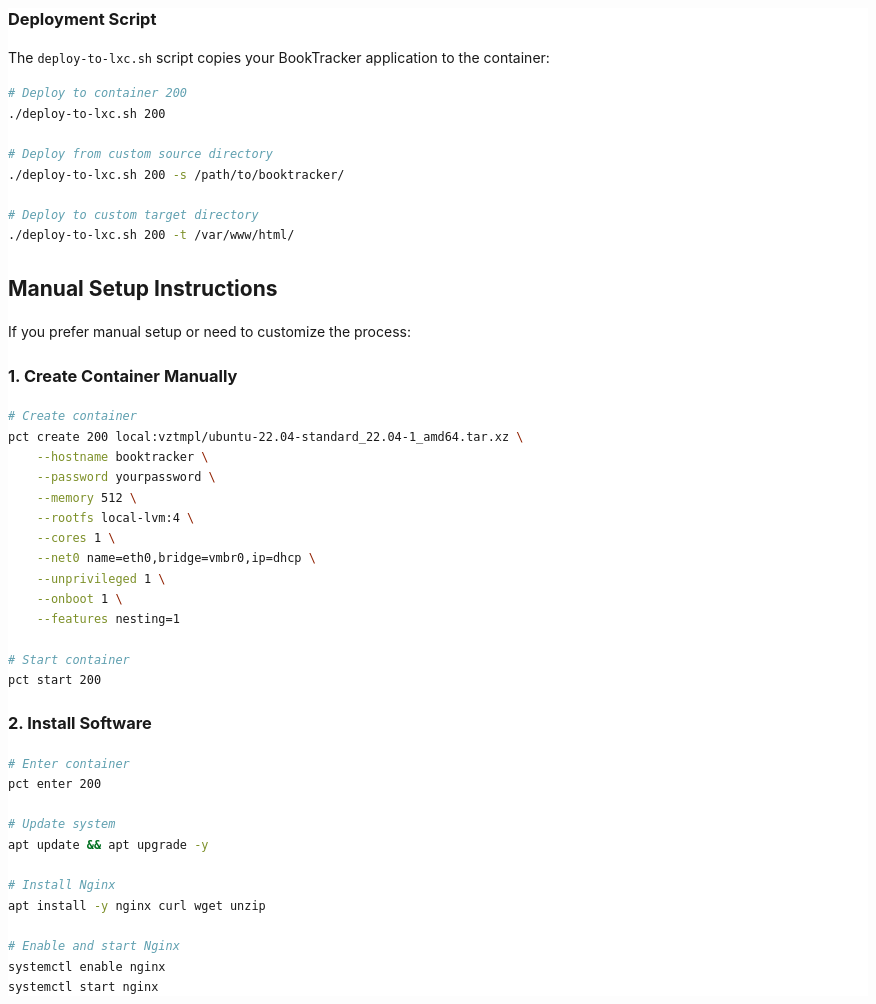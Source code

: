 ### Deployment Script

The `deploy-to-lxc.sh` script copies your BookTracker application to the container:

```bash
# Deploy to container 200
./deploy-to-lxc.sh 200

# Deploy from custom source directory
./deploy-to-lxc.sh 200 -s /path/to/booktracker/

# Deploy to custom target directory
./deploy-to-lxc.sh 200 -t /var/www/html/
```

## Manual Setup Instructions

If you prefer manual setup or need to customize the process:

### 1. Create Container Manually

```bash
# Create container
pct create 200 local:vztmpl/ubuntu-22.04-standard_22.04-1_amd64.tar.xz \
    --hostname booktracker \
    --password yourpassword \
    --memory 512 \
    --rootfs local-lvm:4 \
    --cores 1 \
    --net0 name=eth0,bridge=vmbr0,ip=dhcp \
    --unprivileged 1 \
    --onboot 1 \
    --features nesting=1

# Start container
pct start 200
```

### 2. Install Software

```bash
# Enter container
pct enter 200

# Update system
apt update && apt upgrade -y

# Install Nginx
apt install -y nginx curl wget unzip

# Enable and start Nginx
systemctl enable nginx
systemctl start nginx
```
